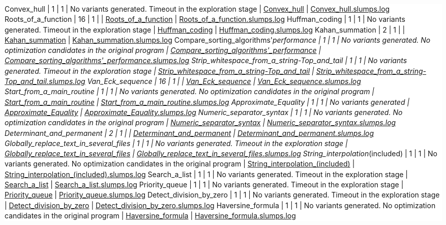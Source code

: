 Convex_hull      | 1        | 1 | No variants generated. Timeout in the exploration stage  | [Convex_hull](https://raw.githubusercontent.com/KTH/slumps/master/benchmark_programs/rossetta/valid/no_input/Convex_hull.c) | [Convex_hull.slumps.log](logs/Convex_hull.slumps.log)
Roots_of_a_function      | 16        | 1 |   | [Roots_of_a_function](https://raw.githubusercontent.com/KTH/slumps/master/benchmark_programs/rossetta/valid/no_input/Roots_of_a_function.c) | [Roots_of_a_function.slumps.log](logs/Roots_of_a_function.slumps.log)
Huffman_coding      | 1        | 1 | No variants generated. Timeout in the exploration stage  | [Huffman_coding](https://raw.githubusercontent.com/KTH/slumps/master/benchmark_programs/rossetta/valid/no_input/Huffman_coding.c) | [Huffman_coding.slumps.log](logs/Huffman_coding.slumps.log)
Kahan_summation      | 2        | 1 |   | [Kahan_summation](https://raw.githubusercontent.com/KTH/slumps/master/benchmark_programs/rossetta/valid/no_input/Kahan_summation.c) | [Kahan_summation.slumps.log](logs/Kahan_summation.slumps.log)
Compare_sorting_algorithms'_performance      | 1        | 1 | No variants generated. No optimization candidates in the original program  | [Compare_sorting_algorithms'_performance](https://raw.githubusercontent.com/KTH/slumps/master/benchmark_programs/rossetta/valid/no_input/Compare_sorting_algorithms'_performance.c) | [Compare_sorting_algorithms'_performance.slumps.log](logs/Compare_sorting_algorithms'_performance.slumps.log)
Strip_whitespace_from_a_string-Top_and_tail      | 1        | 1 | No variants generated. Timeout in the exploration stage  | [Strip_whitespace_from_a_string-Top_and_tail](https://raw.githubusercontent.com/KTH/slumps/master/benchmark_programs/rossetta/valid/no_input/Strip_whitespace_from_a_string-Top_and_tail.c) | [Strip_whitespace_from_a_string-Top_and_tail.slumps.log](logs/Strip_whitespace_from_a_string-Top_and_tail.slumps.log)
Van_Eck_sequence      | 16        | 1 |   | [Van_Eck_sequence](https://raw.githubusercontent.com/KTH/slumps/master/benchmark_programs/rossetta/valid/no_input/Van_Eck_sequence.c) | [Van_Eck_sequence.slumps.log](logs/Van_Eck_sequence.slumps.log)
Start_from_a_main_routine      | 1        | 1 | No variants generated. No optimization candidates in the original program  | [Start_from_a_main_routine](https://raw.githubusercontent.com/KTH/slumps/master/benchmark_programs/rossetta/valid/no_input/Start_from_a_main_routine.c) | [Start_from_a_main_routine.slumps.log](logs/Start_from_a_main_routine.slumps.log)
Approximate_Equality      | 1        | 1 | No variants generated  | [Approximate_Equality](https://raw.githubusercontent.com/KTH/slumps/master/benchmark_programs/rossetta/valid/no_input/Approximate_Equality.c) | [Approximate_Equality.slumps.log](logs/Approximate_Equality.slumps.log)
Numeric_separator_syntax      | 1        | 1 | No variants generated. No optimization candidates in the original program  | [Numeric_separator_syntax](https://raw.githubusercontent.com/KTH/slumps/master/benchmark_programs/rossetta/valid/no_input/Numeric_separator_syntax.c) | [Numeric_separator_syntax.slumps.log](logs/Numeric_separator_syntax.slumps.log)
Determinant_and_permanent      | 2        | 1 |   | [Determinant_and_permanent](https://raw.githubusercontent.com/KTH/slumps/master/benchmark_programs/rossetta/valid/no_input/Determinant_and_permanent.c) | [Determinant_and_permanent.slumps.log](logs/Determinant_and_permanent.slumps.log)
Globally_replace_text_in_several_files      | 1        | 1 | No variants generated. Timeout in the exploration stage  | [Globally_replace_text_in_several_files](https://raw.githubusercontent.com/KTH/slumps/master/benchmark_programs/rossetta/valid/no_input/Globally_replace_text_in_several_files.c) | [Globally_replace_text_in_several_files.slumps.log](logs/Globally_replace_text_in_several_files.slumps.log)
String_interpolation_(included)      | 1        | 1 | No variants generated. No optimization candidates in the original program  | [String_interpolation_(included)](https://raw.githubusercontent.com/KTH/slumps/master/benchmark_programs/rossetta/valid/no_input/String_interpolation_(included).c) | [String_interpolation_(included).slumps.log](logs/String_interpolation_(included).slumps.log)
Search_a_list      | 1        | 1 | No variants generated. Timeout in the exploration stage  | [Search_a_list](https://raw.githubusercontent.com/KTH/slumps/master/benchmark_programs/rossetta/valid/no_input/Search_a_list.c) | [Search_a_list.slumps.log](logs/Search_a_list.slumps.log)
Priority_queue      | 1        | 1 | No variants generated. Timeout in the exploration stage  | [Priority_queue](https://raw.githubusercontent.com/KTH/slumps/master/benchmark_programs/rossetta/valid/no_input/Priority_queue.c) | [Priority_queue.slumps.log](logs/Priority_queue.slumps.log)
Detect_division_by_zero      | 1        | 1 | No variants generated. Timeout in the exploration stage  | [Detect_division_by_zero](https://raw.githubusercontent.com/KTH/slumps/master/benchmark_programs/rossetta/valid/no_input/Detect_division_by_zero.c) | [Detect_division_by_zero.slumps.log](logs/Detect_division_by_zero.slumps.log)
Haversine_formula      | 1        | 1 | No variants generated. No optimization candidates in the original program  | [Haversine_formula](https://raw.githubusercontent.com/KTH/slumps/master/benchmark_programs/rossetta/valid/no_input/Haversine_formula.c) | [Haversine_formula.slumps.log](logs/Haversine_formula.slumps.log)
